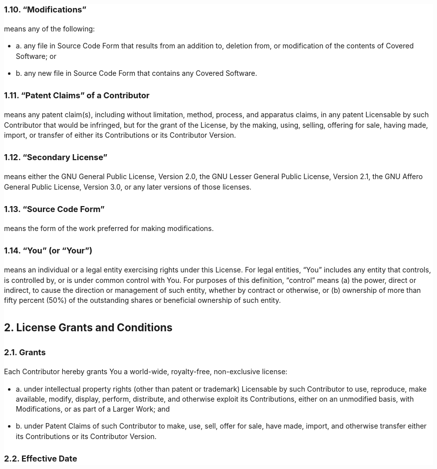 ### 1.10. “Modifications”

means any of the following:

- a. any file in Source Code Form that results from an addition to, deletion
  from, or modification of the contents of Covered Software; or

- b. any new file in Source Code Form that contains any Covered Software.

### 1.11. “Patent Claims” of a Contributor

means any patent claim(s), including without limitation, method, process, and
apparatus claims, in any patent Licensable by such Contributor that would be
infringed, but for the grant of the License, by the making, using, selling,
offering for sale, having made, import, or transfer of either its Contributions
or its Contributor Version.

### 1.12. “Secondary License”

means either the GNU General Public License, Version 2.0, the GNU Lesser General
Public License, Version 2.1, the GNU Affero General Public License, Version 3.0,
or any later versions of those licenses.

### 1.13. “Source Code Form”

means the form of the work preferred for making modifications.

### 1.14. “You” (or “Your”)

means an individual or a legal entity exercising rights under this License. For
legal entities, “You” includes any entity that controls, is controlled by, or is
under common control with You. For purposes of this definition, “control” means
(a) the power, direct or indirect, to cause the direction or management of such
entity, whether by contract or otherwise, or (b) ownership of more than fifty
percent (50%) of the outstanding shares or beneficial ownership of such entity.

## 2. License Grants and Conditions

### 2.1. Grants

Each Contributor hereby grants You a world-wide, royalty-free, non-exclusive
license:

- a. under intellectual property rights (other than patent or trademark)
  Licensable by such Contributor to use, reproduce, make available, modify,
  display, perform, distribute, and otherwise exploit its Contributions, either
  on an unmodified basis, with Modifications, or as part of a Larger Work; and

- b. under Patent Claims of such Contributor to make, use, sell, offer for sale,
  have made, import, and otherwise transfer either its Contributions or its
  Contributor Version.

### 2.2. Effective Date
